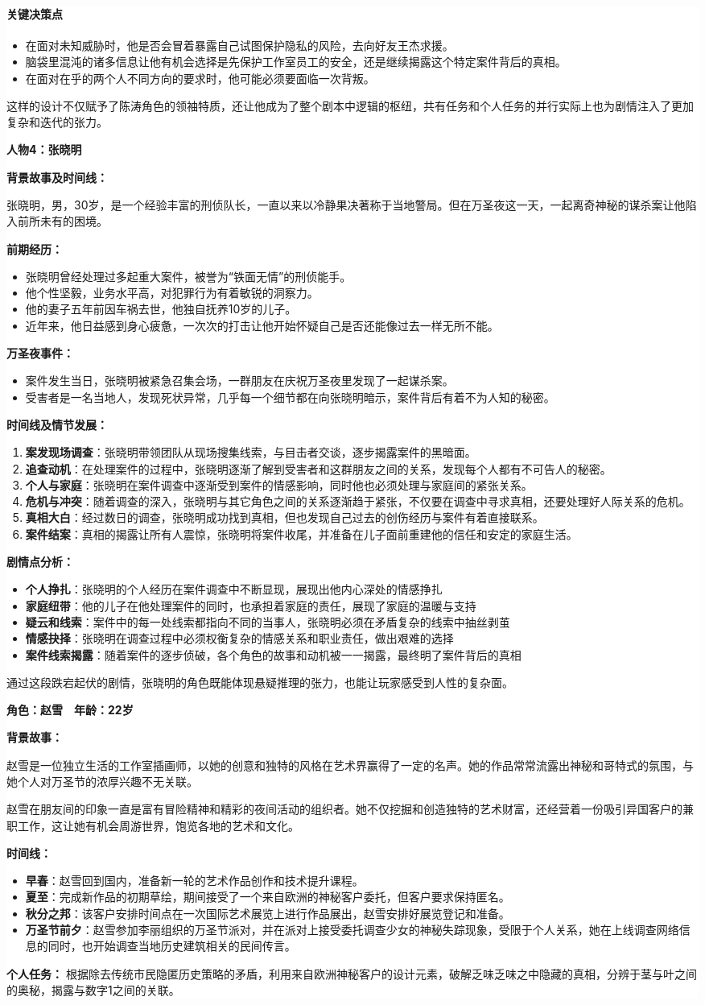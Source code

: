 #### 关键决策点
- 在面对未知威胁时，他是否会冒着暴露自己试图保护隐私的风险，去向好友王杰求援。
- 脑袋里混沌的诸多信息让他有机会选择是先保护工作室员工的安全，还是继续揭露这个特定案件背后的真相。
- 在面对在乎的两个人不同方向的要求时，他可能必须要面临一次背叛。

这样的设计不仅赋予了陈涛角色的领袖特质，还让他成为了整个剧本中逻辑的枢纽，共有任务和个人任务的并行实际上也为剧情注入了更加复杂和迭代的张力。

**人物4：张晓明**

**背景故事及时间线：**

张晓明，男，30岁，是一个经验丰富的刑侦队长，一直以来以冷静果决著称于当地警局。但在万圣夜这一天，一起离奇神秘的谋杀案让他陷入前所未有的困境。

**前期经历：**

- 张晓明曾经处理过多起重大案件，被誉为“铁面无情”的刑侦能手。
- 他个性坚毅，业务水平高，对犯罪行为有着敏锐的洞察力。
- 他的妻子五年前因车祸去世，他独自抚养10岁的儿子。
- 近年来，他日益感到身心疲惫，一次次的打击让他开始怀疑自己是否还能像过去一样无所不能。

**万圣夜事件：**

- 案件发生当日，张晓明被紧急召集会场，一群朋友在庆祝万圣夜里发现了一起谋杀案。
- 受害者是一名当地人，发现死状异常，几乎每一个细节都在向张晓明暗示，案件背后有着不为人知的秘密。

**时间线及情节发展：**

1. **案发现场调查**：张晓明带领团队从现场搜集线索，与目击者交谈，逐步揭露案件的黑暗面。
2. **追查动机**：在处理案件的过程中，张晓明逐渐了解到受害者和这群朋友之间的关系，发现每个人都有不可告人的秘密。
3. **个人与家庭**：张晓明在案件调查中逐渐受到案件的情感影响，同时他也必须处理与家庭间的紧张关系。
4. **危机与冲突**：随着调查的深入，张晓明与其它角色之间的关系逐渐趋于紧张，不仅要在调查中寻求真相，还要处理好人际关系的危机。
5. **真相大白**：经过数日的调查，张晓明成功找到真相，但也发现自己过去的创伤经历与案件有着直接联系。
6. **案件结案**：真相的揭露让所有人震惊，张晓明将案件收尾，并准备在儿子面前重建他的信任和安定的家庭生活。

**剧情点分析：**

- **个人挣扎**：张晓明的个人经历在案件调查中不断显现，展现出他内心深处的情感挣扎
- **家庭纽带**：他的儿子在他处理案件的同时，也承担着家庭的责任，展现了家庭的温暖与支持
- **疑云和线索**：案件中的每一处线索都指向不同的当事人，张晓明必须在矛盾复杂的线索中抽丝剥茧
- **情感抉择**：张晓明在调查过程中必须权衡复杂的情感关系和职业责任，做出艰难的选择
- **案件线索揭露**：随着案件的逐步侦破，各个角色的故事和动机被一一揭露，最终明了案件背后的真相

通过这段跌宕起伏的剧情，张晓明的角色既能体现悬疑推理的张力，也能让玩家感受到人性的复杂面。

**角色：赵雪　年龄：22岁**

**背景故事：**

赵雪是一位独立生活的工作室插画师，以她的创意和独特的风格在艺术界赢得了一定的名声。她的作品常常流露出神秘和哥特式的氛围，与她个人对万圣节的浓厚兴趣不无关联。

赵雪在朋友间的印象一直是富有冒险精神和精彩的夜间活动的组织者。她不仅挖掘和创造独特的艺术财富，还经营着一份吸引异国客户的兼职工作，这让她有机会周游世界，饱览各地的艺术和文化。

**时间线：**

- **早春**：赵雪回到国内，准备新一轮的艺术作品创作和技术提升课程。
- **夏至**：完成新作品的初期草绘，期间接受了一个来自欧洲的神秘客户委托，但客户要求保持匿名。
- **秋分之邦**：该客户安排时间点在一次国际艺术展览上进行作品展出，赵雪安排好展览登记和准备。
- **万圣节前夕**：赵雪参加李丽组织的万圣节派对，并在派对上接受委托调查少女的神秘失踪现象，受限于个人关系，她在上线调查网络信息的同时，也开始调查当地历史建筑相关的民间传言。

**个人任务：**
根据除去传统市民隐匿历史策略的矛盾，利用来自欧洲神秘客户的设计元素，破解乏味乏味之中隐藏的真相，分辨于茎与叶之间的奥秘，揭露与数字1之间的关联。
